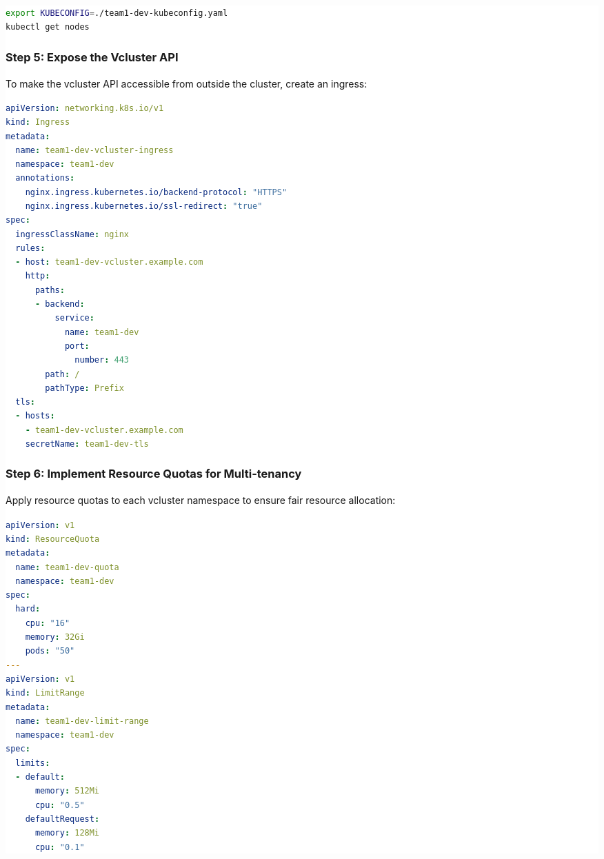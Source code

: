 ```bash
export KUBECONFIG=./team1-dev-kubeconfig.yaml
kubectl get nodes
```

### Step 5: Expose the Vcluster API

To make the vcluster API accessible from outside the cluster, create an ingress:

```yaml
apiVersion: networking.k8s.io/v1
kind: Ingress
metadata:
  name: team1-dev-vcluster-ingress
  namespace: team1-dev
  annotations:
    nginx.ingress.kubernetes.io/backend-protocol: "HTTPS"
    nginx.ingress.kubernetes.io/ssl-redirect: "true"
spec:
  ingressClassName: nginx
  rules:
  - host: team1-dev-vcluster.example.com
    http:
      paths:
      - backend:
          service:
            name: team1-dev
            port: 
              number: 443
        path: /
        pathType: Prefix
  tls:
  - hosts:
    - team1-dev-vcluster.example.com
    secretName: team1-dev-tls
```

### Step 6: Implement Resource Quotas for Multi-tenancy

Apply resource quotas to each vcluster namespace to ensure fair resource allocation:

```yaml
apiVersion: v1
kind: ResourceQuota
metadata:
  name: team1-dev-quota
  namespace: team1-dev
spec:
  hard:
    cpu: "16"
    memory: 32Gi
    pods: "50"
---
apiVersion: v1
kind: LimitRange
metadata:
  name: team1-dev-limit-range
  namespace: team1-dev
spec:
  limits:
  - default:
      memory: 512Mi
      cpu: "0.5"
    defaultRequest:
      memory: 128Mi
      cpu: "0.1"
```